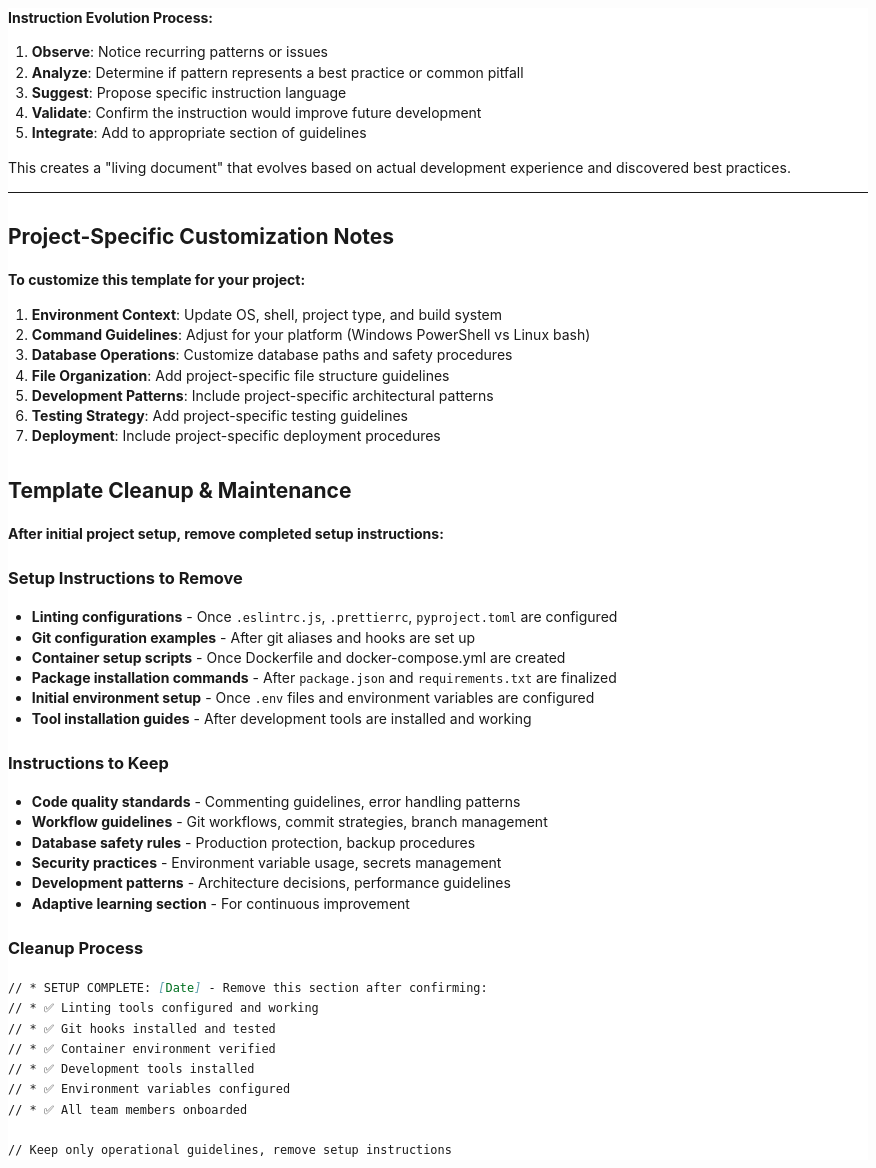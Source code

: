 **Instruction Evolution Process:**

1. **Observe**: Notice recurring patterns or issues
2. **Analyze**: Determine if pattern represents a best practice or common pitfall
3. **Suggest**: Propose specific instruction language
4. **Validate**: Confirm the instruction would improve future development
5. **Integrate**: Add to appropriate section of guidelines

This creates a "living document" that evolves based on actual development experience and discovered best practices.

---

## Project-Specific Customization Notes

**To customize this template for your project:**

1. **Environment Context**: Update OS, shell, project type, and build system
2. **Command Guidelines**: Adjust for your platform (Windows PowerShell vs Linux bash)
3. **Database Operations**: Customize database paths and safety procedures
4. **File Organization**: Add project-specific file structure guidelines
5. **Development Patterns**: Include project-specific architectural patterns
6. **Testing Strategy**: Add project-specific testing guidelines
7. **Deployment**: Include project-specific deployment procedures

## Template Cleanup & Maintenance

**After initial project setup, remove completed setup instructions:**

### Setup Instructions to Remove

- **Linting configurations** - Once `.eslintrc.js`, `.prettierrc`, `pyproject.toml` are configured
- **Git configuration examples** - After git aliases and hooks are set up
- **Container setup scripts** - Once Dockerfile and docker-compose.yml are created
- **Package installation commands** - After `package.json` and `requirements.txt` are finalized
- **Initial environment setup** - Once `.env` files and environment variables are configured
- **Tool installation guides** - After development tools are installed and working

### Instructions to Keep

- **Code quality standards** - Commenting guidelines, error handling patterns
- **Workflow guidelines** - Git workflows, commit strategies, branch management
- **Database safety rules** - Production protection, backup procedures
- **Security practices** - Environment variable usage, secrets management
- **Development patterns** - Architecture decisions, performance guidelines
- **Adaptive learning section** - For continuous improvement

### Cleanup Process

```markdown
// * SETUP COMPLETE: [Date] - Remove this section after confirming:
// * ✅ Linting tools configured and working
// * ✅ Git hooks installed and tested
// * ✅ Container environment verified
// * ✅ Development tools installed
// * ✅ Environment variables configured
// * ✅ All team members onboarded

// Keep only operational guidelines, remove setup instructions
```
